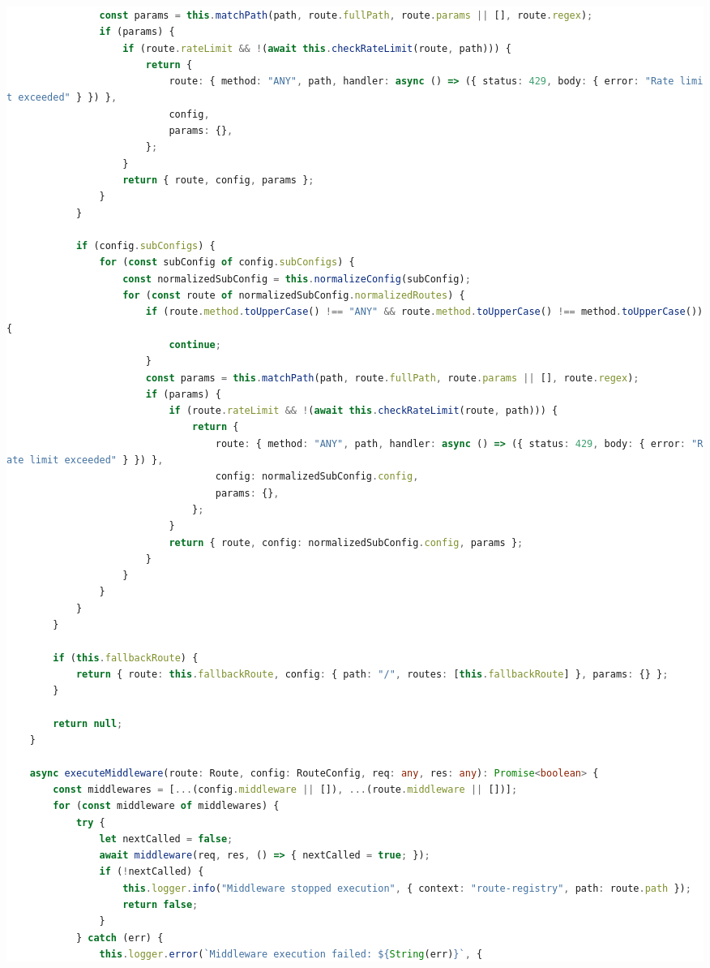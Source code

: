 ```typescript
                const params = this.matchPath(path, route.fullPath, route.params || [], route.regex);
                if (params) {
                    if (route.rateLimit && !(await this.checkRateLimit(route, path))) {
                        return {
                            route: { method: "ANY", path, handler: async () => ({ status: 429, body: { error: "Rate limit exceeded" } }) },
                            config,
                            params: {},
                        };
                    }
                    return { route, config, params };
                }
            }

            if (config.subConfigs) {
                for (const subConfig of config.subConfigs) {
                    const normalizedSubConfig = this.normalizeConfig(subConfig);
                    for (const route of normalizedSubConfig.normalizedRoutes) {
                        if (route.method.toUpperCase() !== "ANY" && route.method.toUpperCase() !== method.toUpperCase()) {
                            continue;
                        }
                        const params = this.matchPath(path, route.fullPath, route.params || [], route.regex);
                        if (params) {
                            if (route.rateLimit && !(await this.checkRateLimit(route, path))) {
                                return {
                                    route: { method: "ANY", path, handler: async () => ({ status: 429, body: { error: "Rate limit exceeded" } }) },
                                    config: normalizedSubConfig.config,
                                    params: {},
                                };
                            }
                            return { route, config: normalizedSubConfig.config, params };
                        }
                    }
                }
            }
        }

        if (this.fallbackRoute) {
            return { route: this.fallbackRoute, config: { path: "/", routes: [this.fallbackRoute] }, params: {} };
        }

        return null;
    }

    async executeMiddleware(route: Route, config: RouteConfig, req: any, res: any): Promise<boolean> {
        const middlewares = [...(config.middleware || []), ...(route.middleware || [])];
        for (const middleware of middlewares) {
            try {
                let nextCalled = false;
                await middleware(req, res, () => { nextCalled = true; });
                if (!nextCalled) {
                    this.logger.info("Middleware stopped execution", { context: "route-registry", path: route.path });
                    return false;
                }
            } catch (err) {
                this.logger.error(`Middleware execution failed: ${String(err)}`, {
```